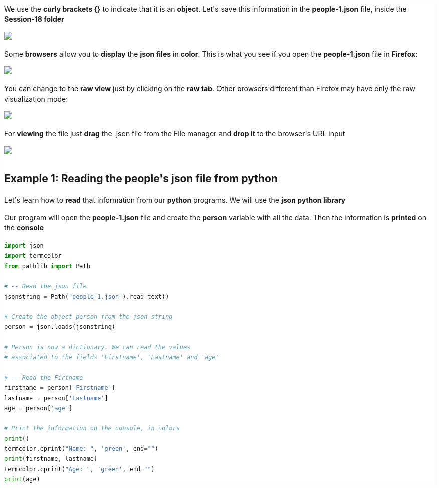 We use the **curly brackets {}** to indicate that it is an **object**. Let's save this information in the **people-1.json** file, inside the **Session-18 folder**

![](https://github.com/myTeachingURJC/2019-2020-PNE/raw/master/s18-json-rest/json-01.png)

Some **browsers** allow you to **display** the **json files** in **color**. This is what you see if you open the **people-1.json** file in **Firefox**:

![](https://github.com/myTeachingURJC/2019-2020-PNE/raw/master/s18-json-rest/json-02.png)

You can change to the **raw view** just by clicking on the **raw tab**. Other browsers different than Firefox may have only the raw visualization mode:

![](https://github.com/myTeachingURJC/2019-2020-PNE/raw/master/s18-json-rest/json-03.png)

For **viewing** the file just **drag** the .json file from the File manager and **drop it** to the browser's URL input

![](https://github.com/myTeachingURJC/2019-2020-PNE/raw/master/s18-json-rest/json-04.gif)

## Example 1: Reading the people's json file from python

Let's learn how to **read** that information from our **python** programs. We will use the **json python library**

Our program will open the **people-1.json** file and create the **person** variable with all the data. Then the information is **printed** on the **console**

```python
import json
import termcolor
from pathlib import Path

# -- Read the json file
jsonstring = Path("people-1.json").read_text()

# Create the object person from the json string
person = json.loads(jsonstring)

# Person is now a dictionary. We can read the values
# associated to the fields 'Firstname', 'Lastname' and 'age'

# -- Read the Firtname
firstname = person['Firstname']
lastname = person['Lastname']
age = person['age']

# Print the information on the console, in colors
print()
termcolor.cprint("Name: ", 'green', end="")
print(firstname, lastname)
termcolor.cprint("Age: ", 'green', end="")
print(age)
```
